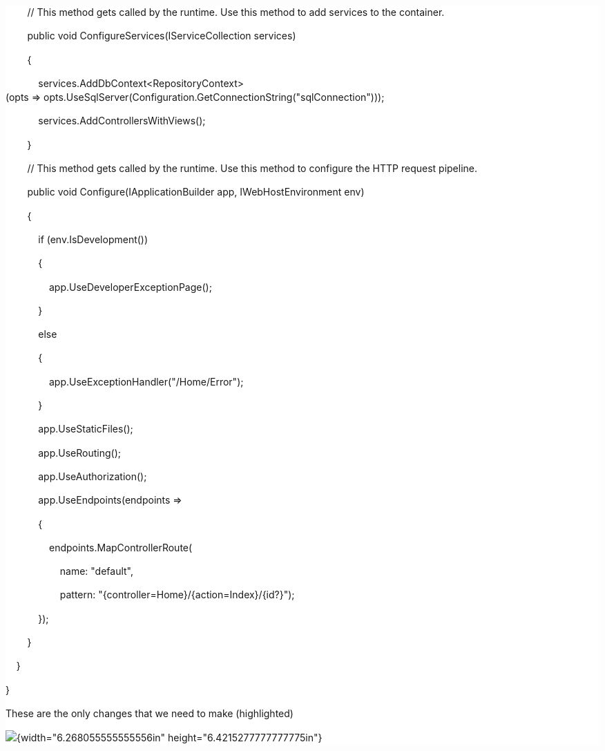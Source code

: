         // This method gets called by the runtime. Use this method to add services to the container.

        public void ConfigureServices(IServiceCollection services)

        {

            services.AddDbContext\<RepositoryContext\>(opts =\> opts.UseSqlServer(Configuration.GetConnectionString(\"sqlConnection\")));

            services.AddControllersWithViews();

        }

        // This method gets called by the runtime. Use this method to configure the HTTP request pipeline.

        public void Configure(IApplicationBuilder app, IWebHostEnvironment env)

        {

            if (env.IsDevelopment())

            {

                app.UseDeveloperExceptionPage();

            }

            else

            {

                app.UseExceptionHandler(\"/Home/Error\");

            }

            app.UseStaticFiles();

            app.UseRouting();

            app.UseAuthorization();

            app.UseEndpoints(endpoints =\>

            {

                endpoints.MapControllerRoute(

                    name: \"default\",

                    pattern: \"{controller=Home}/{action=Index}/{id?}\");

            });

        }

    }

}

These are the only changes that we need to make (highlighted)

![](media/image9.png){width="6.268055555555556in"
height="6.4215277777777775in"}
